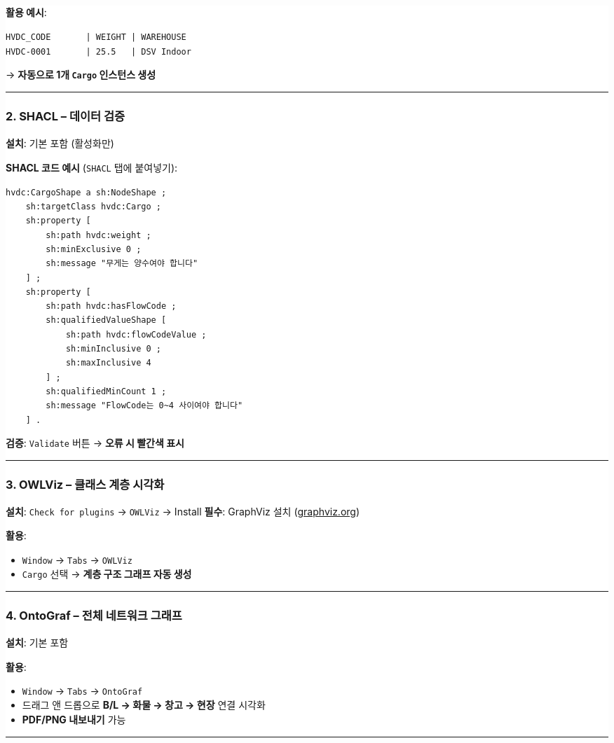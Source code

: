 **활용 예시**:
```excel
HVDC_CODE       | WEIGHT | WAREHOUSE
HVDC-0001       | 25.5   | DSV Indoor
```
→ **자동으로 1개 `Cargo` 인스턴스 생성**

---

### **2. SHACL – 데이터 검증**

**설치**: 기본 포함 (활성화만)

**SHACL 코드 예시** (`SHACL` 탭에 붙여넣기):
```turtle
hvdc:CargoShape a sh:NodeShape ;
    sh:targetClass hvdc:Cargo ;
    sh:property [
        sh:path hvdc:weight ;
        sh:minExclusive 0 ;
        sh:message "무게는 양수여야 합니다"
    ] ;
    sh:property [
        sh:path hvdc:hasFlowCode ;
        sh:qualifiedValueShape [
            sh:path hvdc:flowCodeValue ;
            sh:minInclusive 0 ;
            sh:maxInclusive 4
        ] ;
        sh:qualifiedMinCount 1 ;
        sh:message "FlowCode는 0~4 사이여야 합니다"
    ] .
```

**검증**: `Validate` 버튼 → **오류 시 빨간색 표시**

---

### **3. OWLViz – 클래스 계층 시각화**

**설치**: `Check for plugins` → `OWLViz` → Install
**필수**: GraphViz 설치 ([graphviz.org](https://graphviz.org))

**활용**:
- `Window` → `Tabs` → `OWLViz`
- `Cargo` 선택 → **계층 구조 그래프 자동 생성**

---

### **4. OntoGraf – 전체 네트워크 그래프**

**설치**: 기본 포함

**활용**:
- `Window` → `Tabs` → `OntoGraf`
- 드래그 앤 드롭으로 **B/L → 화물 → 창고 → 현장** 연결 시각화
- **PDF/PNG 내보내기** 가능

---